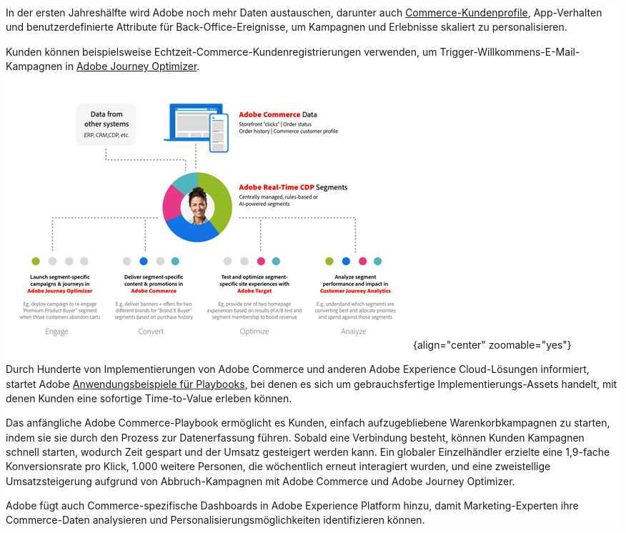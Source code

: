 In der ersten Jahreshälfte wird Adobe noch mehr Daten austauschen, darunter auch [Commerce-Kundenprofile](https://experienceleague.adobe.com/docs/commerce-admin/customers/customer-accounts/manage/update-account.html), App-Verhalten und benutzerdefinierte Attribute für Back-Office-Ereignisse, um Kampagnen und Erlebnisse skaliert zu personalisieren.

Kunden können beispielsweise Echtzeit-Commerce-Kundenregistrierungen verwenden, um Trigger-Willkommens-E-Mail-Kampagnen in [Adobe Journey Optimizer](https://experienceleague.adobe.com/docs/journey-optimizer/using/get-started/get-started.html).

![Diagramm der verbundenen Datenquellen](../assets/release/data-connection.png){align="center" zoomable="yes"}

Durch Hunderte von Implementierungen von Adobe Commerce und anderen Adobe Experience Cloud-Lösungen informiert, startet Adobe [Anwendungsbeispiele für Playbooks](https://experienceleague.adobe.com/docs/journey-optimizer/using/get-started/playbooks.html), bei denen es sich um gebrauchsfertige Implementierungs-Assets handelt, mit denen Kunden eine sofortige Time-to-Value erleben können.

Das anfängliche Adobe Commerce-Playbook ermöglicht es Kunden, einfach aufzugebliebene Warenkorbkampagnen zu starten, indem sie sie durch den Prozess zur Datenerfassung führen. Sobald eine Verbindung besteht, können Kunden Kampagnen schnell starten, wodurch Zeit gespart und der Umsatz gesteigert werden kann. Ein globaler Einzelhändler erzielte eine 1,9-fache Konversionsrate pro Klick, 1.000 weitere Personen, die wöchentlich erneut interagiert wurden, und eine zweistellige Umsatzsteigerung aufgrund von Abbruch-Kampagnen mit Adobe Commerce und Adobe Journey Optimizer.

Adobe fügt auch Commerce-spezifische Dashboards in Adobe Experience Platform hinzu, damit Marketing-Experten ihre Commerce-Daten analysieren und Personalisierungsmöglichkeiten identifizieren können.
